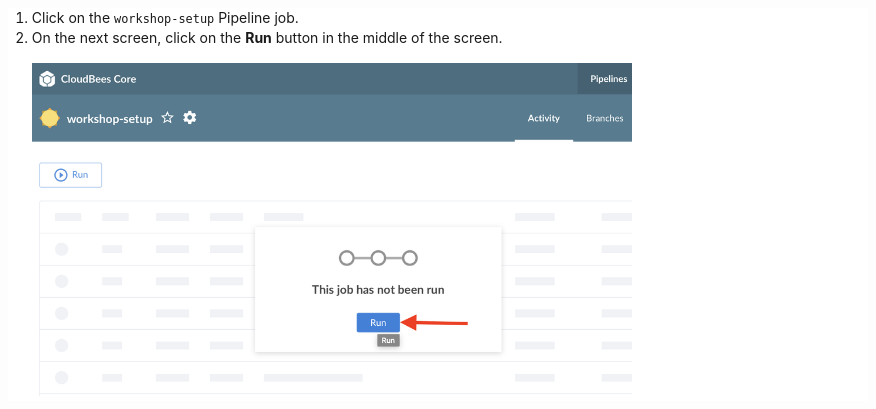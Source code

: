 1. Click on the `workshop-setup` Pipeline job.
2. On the next screen, click on the **Run** button in the middle of the screen. <p><img src="images/workshop-setup-run.png" width=600/>